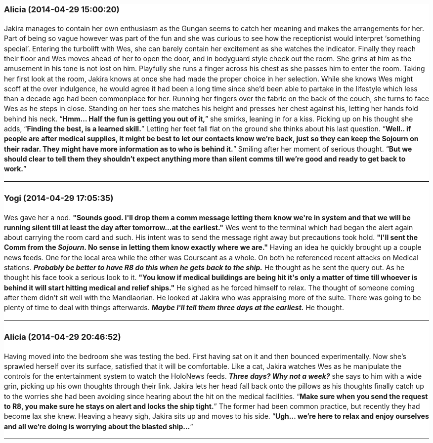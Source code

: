 
### **Alicia** (2014-04-29 15:00:20)

Jakira manages to contain her own enthusiasm as the Gungan seems to catch her meaning and makes the arrangements for her. Part of being so vague however was part of the fun and she was curious to see how the receptionist would interpret ‘something special’. Entering the turbolift with Wes, she can barely contain her excitement as she watches the indicator.
Finally they reach their floor and Wes moves ahead of her to open the door, and in bodyguard style check out the room. She grins at him as the amusement in his tone is not lost on him. Playfully she runs a finger across his chest as she passes him to enter the room.
Taking her first look at the room, Jakira knows at once she had made the proper choice in her selection. While she knows Wes might scoff at the over indulgence, he would agree it had been a long time since she’d been able to partake in the lifestyle which less than a decade ago had been commonplace for her. Running her fingers over the fabric on the back of the couch, she turns to face Wes as he steps in close. Standing on her toes she matches his height and presses her chest against his, letting her hands fold behind his neck.
“**Hmm… Half the fun is getting you out of it,**” she smirks, leaning in for a kiss. Picking up on his thought she adds, “**Finding the best, is a learned skill.**” Letting her feet fall flat on the ground she thinks about his last question. “**Well.. if people are after medical supplies, it might be best to let our contacts know we’re back, just so they can keep the Sojourn on their radar. They might have more information as to who is behind it.**” Smiling after her moment of serious thought. “**But we should clear to tell them they shouldn’t expect anything more than silent comms till we’re good and ready to get back to work.**”

---

### **Yogi** (2014-04-29 17:05:35)

Wes gave her a nod. **"Sounds good. I'll drop them a comm message letting them know we're in system and that we will be running silent till at least the day after tomorrow…at the earliest."**
Wes went to the terminal which had began the alert again about carrying the room card and such. His intent was to send the message right away but precautions took hold. **"I'll sent the Comm from the *Sojourn*. No sense in letting them know exactly where we are."**
Having an idea he quickly brought up a couple news feeds. One for the local area while the other was Courscant as a whole. On both he referenced recent attacks on Medical stations. ***Probably be better to have R8 do this when he gets back to the ship.*** He thought as he sent the query out.
As he thought his face took a serious look to it. **"You know if medical buildings are being hit it's only a matter of time till whoever is behind it will start hitting medical and relief ships."** He sighed as he forced himself to relax. The thought of someone coming after them didn't sit well with the Mandlaorian. He looked at Jakira who was appraising more of the suite. There was going to be plenty of time to deal with things afterwards. ***Maybe I'll tell them three days at the earliest.*** He thought.

---

### **Alicia** (2014-04-29 20:46:52)

Having moved into the bedroom she was testing the bed. First having sat on it and then bounced experimentally. Now she’s sprawled herself over its surface, satisfied that it will be comfortable. Like a cat, Jakira watches Wes as he manipulate the controls for the entertainment system to watch the HoloNews feeds.
***Three days? Why not a week?*** she says to him with a wide grin, picking up his own thoughts through their link.
Jakira lets her head fall back onto the pillows as his thoughts finally catch up to the worries she had been avoiding since hearing about the hit on the medical facilities. “**Make sure when you send the request to R8, you make sure he stays on alert and locks the ship tight.**” The former had been common practice, but recently they had become lax she knew.
Heaving a heavy sigh, Jakira sits up and moves to his side. “**Ugh… we’re here to relax and enjoy ourselves and all we’re doing is worrying about the blasted ship…**”

---